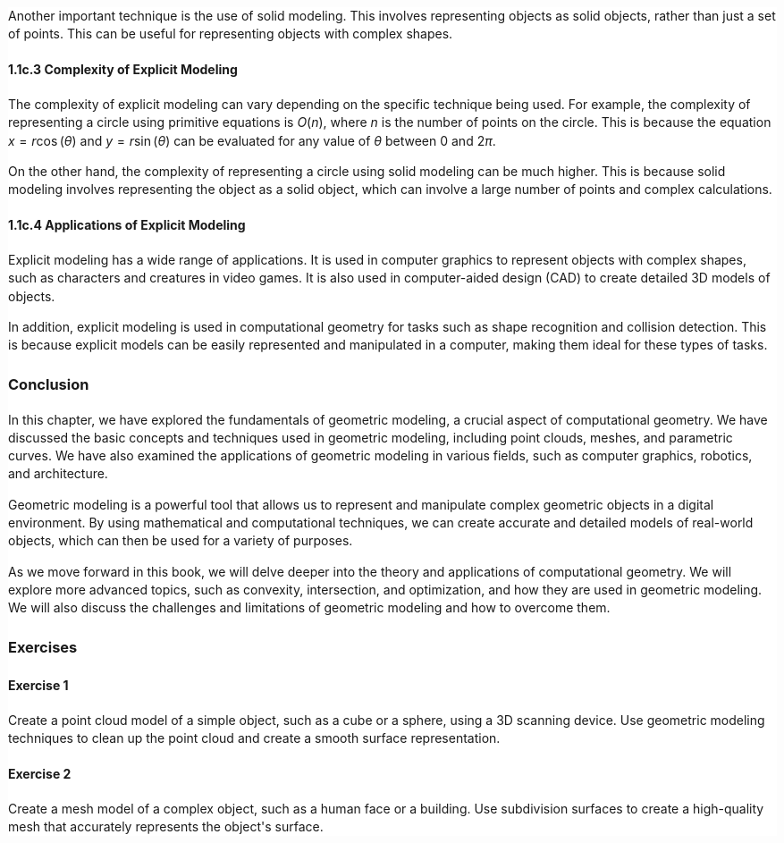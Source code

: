Another important technique is the use of solid modeling. This involves representing objects as solid objects, rather than just a set of points. This can be useful for representing objects with complex shapes.

#### 1.1c.3 Complexity of Explicit Modeling

The complexity of explicit modeling can vary depending on the specific technique being used. For example, the complexity of representing a circle using primitive equations is $O(n)$, where $n$ is the number of points on the circle. This is because the equation $x = r \cos(\theta)$ and $y = r \sin(\theta)$ can be evaluated for any value of $\theta$ between 0 and $2\pi$.

On the other hand, the complexity of representing a circle using solid modeling can be much higher. This is because solid modeling involves representing the object as a solid object, which can involve a large number of points and complex calculations.

#### 1.1c.4 Applications of Explicit Modeling

Explicit modeling has a wide range of applications. It is used in computer graphics to represent objects with complex shapes, such as characters and creatures in video games. It is also used in computer-aided design (CAD) to create detailed 3D models of objects.

In addition, explicit modeling is used in computational geometry for tasks such as shape recognition and collision detection. This is because explicit models can be easily represented and manipulated in a computer, making them ideal for these types of tasks.




### Conclusion

In this chapter, we have explored the fundamentals of geometric modeling, a crucial aspect of computational geometry. We have discussed the basic concepts and techniques used in geometric modeling, including point clouds, meshes, and parametric curves. We have also examined the applications of geometric modeling in various fields, such as computer graphics, robotics, and architecture.

Geometric modeling is a powerful tool that allows us to represent and manipulate complex geometric objects in a digital environment. By using mathematical and computational techniques, we can create accurate and detailed models of real-world objects, which can then be used for a variety of purposes.

As we move forward in this book, we will delve deeper into the theory and applications of computational geometry. We will explore more advanced topics, such as convexity, intersection, and optimization, and how they are used in geometric modeling. We will also discuss the challenges and limitations of geometric modeling and how to overcome them.

### Exercises

#### Exercise 1
Create a point cloud model of a simple object, such as a cube or a sphere, using a 3D scanning device. Use geometric modeling techniques to clean up the point cloud and create a smooth surface representation.

#### Exercise 2
Create a mesh model of a complex object, such as a human face or a building. Use subdivision surfaces to create a high-quality mesh that accurately represents the object's surface.
